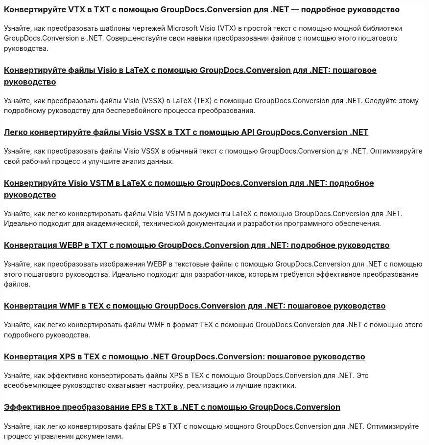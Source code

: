 ### [Конвертируйте VTX в TXT с помощью GroupDocs.Conversion для .NET — подробное руководство](./convert-vtx-to-txt-groupdocs-dotnet/)
Узнайте, как преобразовать шаблоны чертежей Microsoft Visio (VTX) в простой текст с помощью мощной библиотеки GroupDocs.Conversion в .NET. Совершенствуйте свои навыки преобразования файлов с помощью этого пошагового руководства.

### [Конвертируйте файлы Visio в LaTeX с помощью GroupDocs.Conversion для .NET: пошаговое руководство](./convert-visio-to-latex-groupdocs-conversion/)
Узнайте, как преобразовать файлы Visio (VSSX) в LaTeX (TEX) с помощью GroupDocs.Conversion для .NET. Следуйте этому подробному руководству для бесперебойного процесса преобразования.

### [Легко конвертируйте файлы Visio VSSX в TXT с помощью API GroupDocs.Conversion .NET](./convert-vssx-txt-groupdocs-conversion-net/)
Узнайте, как преобразовать файлы Visio VSSX в обычный текст с помощью GroupDocs.Conversion для .NET. Оптимизируйте свой рабочий процесс и улучшите анализ данных.

### [Конвертируйте Visio VSTM в LaTeX с помощью GroupDocs.Conversion для .NET: подробное руководство](./convert-visio-vstm-to-latex-groupdocs/)
Узнайте, как легко конвертировать файлы Visio VSTM в документы LaTeX с помощью GroupDocs.Conversion для .NET. Идеально подходит для академической, технической документации и разработки программного обеспечения.

### [Конвертация WEBP в TXT с помощью GroupDocs.Conversion для .NET: подробное руководство](./convert-webp-to-txt-groupdocs-dotnet/)
Узнайте, как преобразовать изображения WEBP в текстовые файлы с помощью GroupDocs.Conversion для .NET с помощью этого пошагового руководства. Идеально подходит для разработчиков, которым требуется эффективное преобразование файлов.

### [Конвертация WMF в TEX с помощью GroupDocs.Conversion для .NET: пошаговое руководство](./convert-wmf-to-tex-groupdocs-net/)
Узнайте, как легко конвертировать файлы WMF в формат TEX с помощью GroupDocs.Conversion для .NET с помощью этого подробного руководства.

### [Конвертация XPS в TEX с помощью .NET GroupDocs.Conversion: пошаговое руководство](./xps-to-tex-conversion-net-groupdocs/)
Узнайте, как эффективно конвертировать файлы XPS в TEX с помощью GroupDocs.Conversion для .NET. Это всеобъемлющее руководство охватывает настройку, реализацию и лучшие практики.

### [Эффективное преобразование EPS в TXT в .NET с помощью GroupDocs.Conversion](./master-eps-txt-conversion-dotnet-groupdocs/)
Узнайте, как легко конвертировать файлы EPS в TXT с помощью мощного GroupDocs.Conversion для .NET. Оптимизируйте процесс управления документами.
